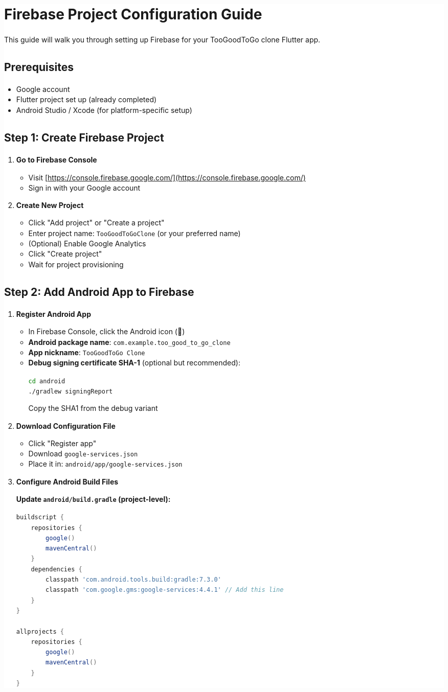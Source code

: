 # Firebase Project Configuration Guide

This guide will walk you through setting up Firebase for your TooGoodToGo clone Flutter app.

## Prerequisites
- Google account
- Flutter project set up (already completed)
- Android Studio / Xcode (for platform-specific setup)

## Step 1: Create Firebase Project

1. **Go to Firebase Console**
   - Visit [https://console.firebase.google.com/](https://console.firebase.google.com/)
   - Sign in with your Google account

2. **Create New Project**
   - Click "Add project" or "Create a project"
   - Enter project name: `TooGoodToGoClone` (or your preferred name)
   - (Optional) Enable Google Analytics
   - Click "Create project"
   - Wait for project provisioning

## Step 2: Add Android App to Firebase

1. **Register Android App**
   - In Firebase Console, click the Android icon (🤖)
   - **Android package name**: `com.example.too_good_to_go_clone`
   - **App nickname**: `TooGoodToGo Clone`
   - **Debug signing certificate SHA-1** (optional but recommended):
     ```bash
     cd android
     ./gradlew signingReport
     ```
     Copy the SHA1 from the debug variant

2. **Download Configuration File**
   - Click "Register app"
   - Download `google-services.json`
   - Place it in: `android/app/google-services.json`

3. **Configure Android Build Files**

   **Update `android/build.gradle` (project-level):**
   ```gradle
   buildscript {
       repositories {
           google()
           mavenCentral()
       }
       dependencies {
           classpath 'com.android.tools.build:gradle:7.3.0'
           classpath 'com.google.gms:google-services:4.4.1' // Add this line
       }
   }

   allprojects {
       repositories {
           google()
           mavenCentral()
       }
   }
   ```
